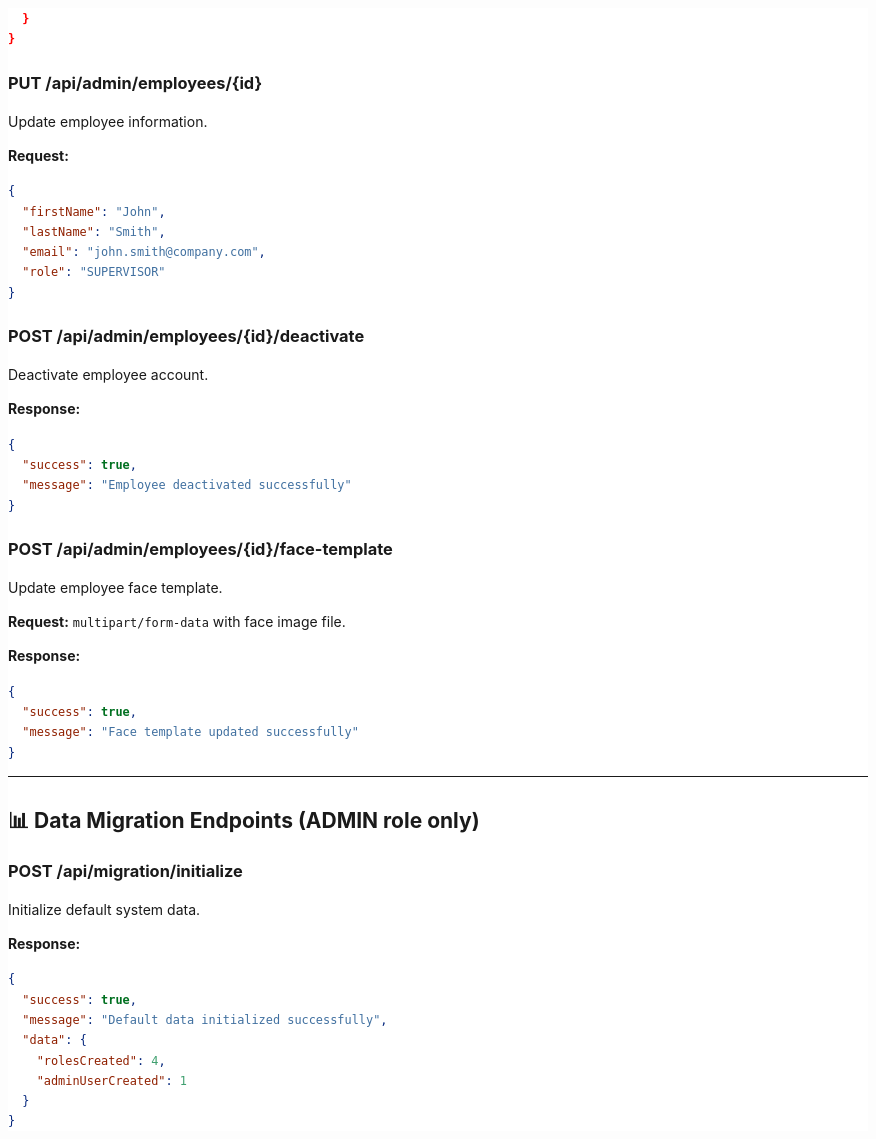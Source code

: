 ```json
  }
}
```

### PUT /api/admin/employees/{id}
Update employee information.

**Request:**
```json
{
  "firstName": "John",
  "lastName": "Smith",
  "email": "john.smith@company.com",
  "role": "SUPERVISOR"
}
```

### POST /api/admin/employees/{id}/deactivate
Deactivate employee account.

**Response:**
```json
{
  "success": true,
  "message": "Employee deactivated successfully"
}
```

### POST /api/admin/employees/{id}/face-template
Update employee face template.

**Request:** `multipart/form-data` with face image file.

**Response:**
```json
{
  "success": true,
  "message": "Face template updated successfully"
}
```

---

## 📊 Data Migration Endpoints (ADMIN role only)

### POST /api/migration/initialize
Initialize default system data.

**Response:**
```json
{
  "success": true,
  "message": "Default data initialized successfully",
  "data": {
    "rolesCreated": 4,
    "adminUserCreated": 1
  }
}
```
